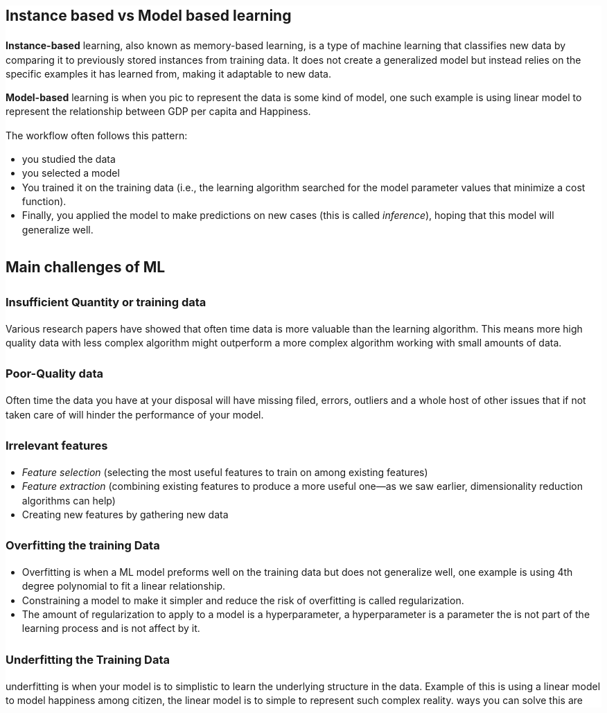 ## Instance based vs Model based learning

**Instance-based** learning, also known as memory-based learning, is a type of machine learning that classifies new data by comparing it to previously stored instances from training data. It does not create a generalized model but instead relies on the specific examples it has learned from, making it adaptable to new data.

**Model-based** learning is when you pic to represent the data is some kind of model, one such example is using linear model to represent the relationship between GDP per capita and Happiness.

The workflow often follows this pattern:

- you studied the data
- you selected a model
- You trained it on the training data (i.e., the learning algorithm searched for the model parameter values that minimize a cost function).
- Finally, you applied the model to make predictions on new cases (this is called *inference*), hoping that this model will generalize well.

## Main challenges of ML

### Insufficient Quantity or training data

Various research papers have showed that often time data is more valuable than the learning algorithm. This means more high quality data with less complex algorithm might outperform a more complex algorithm working with small amounts of data.

### Poor-Quality data

Often time the data you have at your disposal will have missing filed, errors, outliers and a whole host of other issues that if not taken care of will hinder the performance of your model.

### Irrelevant features

- *Feature selection* (selecting the most useful features to train on among existing features)
- *Feature extraction* (combining existing features to produce a more useful one⁠—as we saw earlier, dimensionality reduction algorithms can help)
- Creating new features by gathering new data

### Overfitting the training Data

- Overfitting is when a ML model preforms well on the training data but does not generalize well, one example is using 4th degree polynomial to fit a linear relationship.
- Constraining a model to make it simpler and reduce the risk of overfitting is called regularization.
- The amount of regularization to apply to a model is a hyperparameter, a hyperparameter is a parameter the is not part of the learning process and is not affect by it.

### Underfitting the Training Data

underfitting is when your model is to simplistic to learn the underlying structure in the data. Example of this is using a linear model to model happiness among citizen, the linear model is to simple to represent such complex reality.
ways you can solve this are
